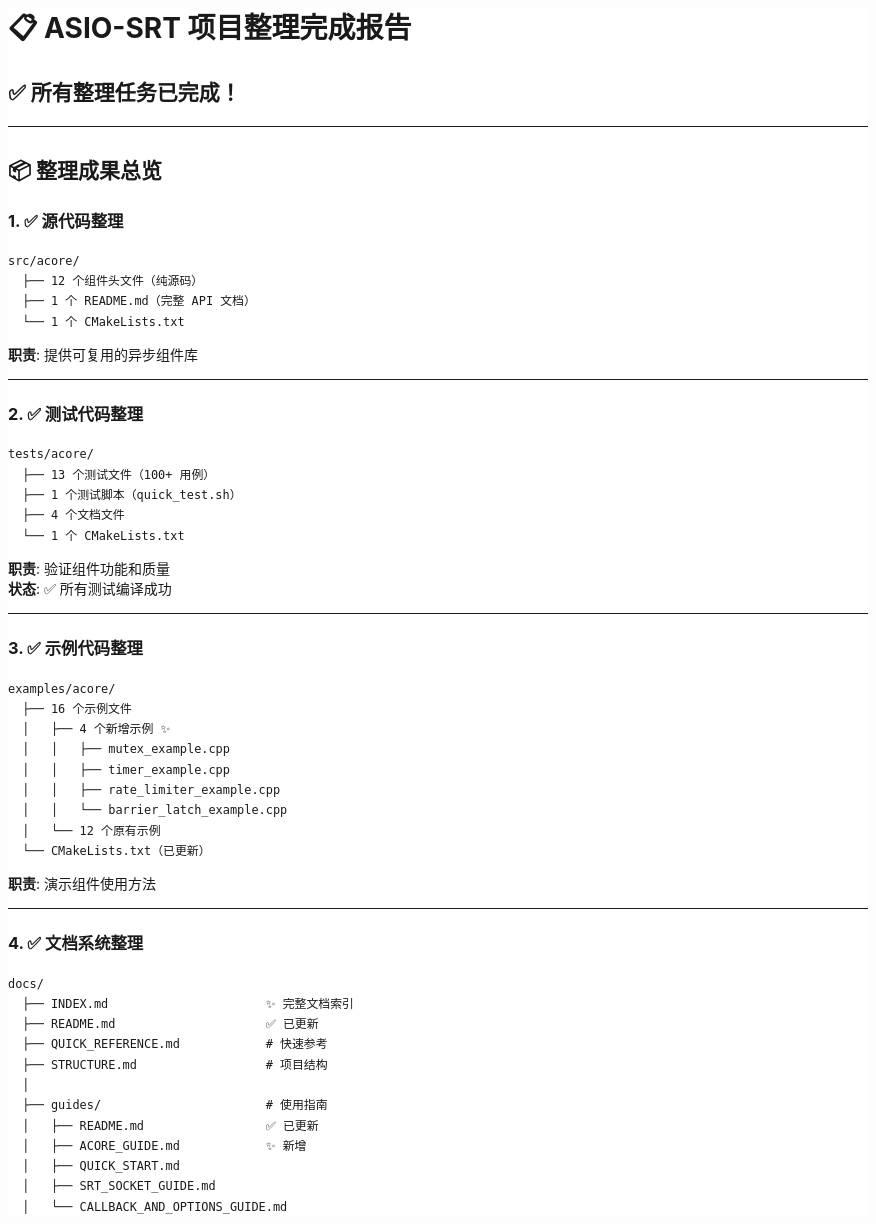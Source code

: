 # 📋 ASIO-SRT 项目整理完成报告

## ✅ 所有整理任务已完成！

---

## 📦 整理成果总览

### 1. ✅ 源代码整理
```
src/acore/
  ├── 12 个组件头文件（纯源码）
  ├── 1 个 README.md（完整 API 文档）
  └── 1 个 CMakeLists.txt
```
**职责**: 提供可复用的异步组件库

---

### 2. ✅ 测试代码整理
```
tests/acore/
  ├── 13 个测试文件（100+ 用例）
  ├── 1 个测试脚本（quick_test.sh）
  ├── 4 个文档文件
  └── 1 个 CMakeLists.txt
```
**职责**: 验证组件功能和质量  
**状态**: ✅ 所有测试编译成功

---

### 3. ✅ 示例代码整理
```
examples/acore/
  ├── 16 个示例文件
  │   ├── 4 个新增示例 ✨
  │   │   ├── mutex_example.cpp
  │   │   ├── timer_example.cpp
  │   │   ├── rate_limiter_example.cpp
  │   │   └── barrier_latch_example.cpp
  │   └── 12 个原有示例
  └── CMakeLists.txt（已更新）
```
**职责**: 演示组件使用方法

---

### 4. ✅ 文档系统整理
```
docs/
  ├── INDEX.md                      ✨ 完整文档索引
  ├── README.md                     ✅ 已更新
  ├── QUICK_REFERENCE.md            # 快速参考
  ├── STRUCTURE.md                  # 项目结构
  │
  ├── guides/                       # 使用指南
  │   ├── README.md                 ✅ 已更新
  │   ├── ACORE_GUIDE.md            ✨ 新增
  │   ├── QUICK_START.md
  │   ├── SRT_SOCKET_GUIDE.md
  │   └── CALLBACK_AND_OPTIONS_GUIDE.md
```